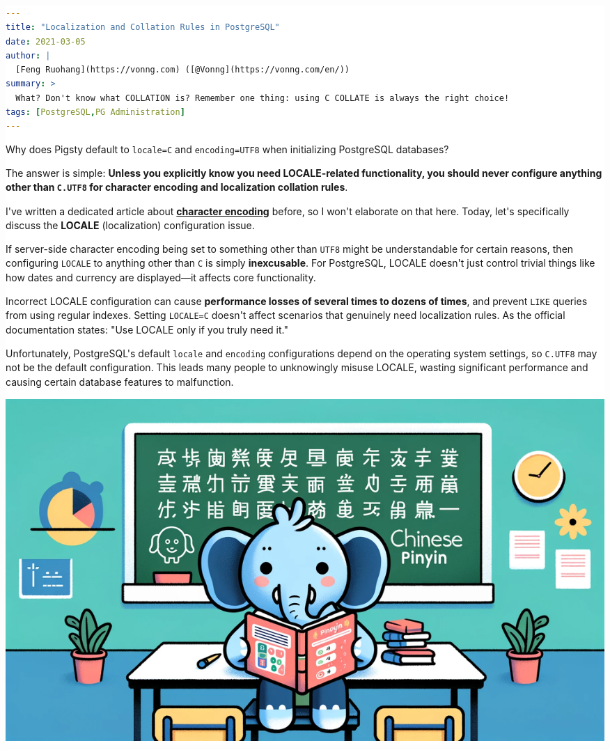 ```yaml
---
title: "Localization and Collation Rules in PostgreSQL"
date: 2021-03-05
author: |
  [Feng Ruohang](https://vonng.com) ([@Vonng](https://vonng.com/en/))
summary: >
  What? Don't know what COLLATION is? Remember one thing: using C COLLATE is always the right choice!
tags: [PostgreSQL,PG Administration]
---
```




Why does Pigsty default to `locale=C` and `encoding=UTF8` when initializing PostgreSQL databases?

The answer is simple: **Unless you explicitly know you need LOCALE-related functionality, you should never configure anything other than `C.UTF8` for character encoding and localization collation rules**.

I've written a dedicated article about [**character encoding**](/db/character-encoding/) before, so I won't elaborate on that here. Today, let's specifically discuss the **LOCALE** (localization) configuration issue.

If server-side character encoding being set to something other than `UTF8` might be understandable for certain reasons, then configuring `LOCALE` to anything other than `C` is simply **inexcusable**. For PostgreSQL, LOCALE doesn't just control trivial things like how dates and currency are displayed—it affects core functionality.

Incorrect LOCALE configuration can cause **performance losses of several times to dozens of times**, and prevent `LIKE` queries from using regular indexes. Setting `LOCALE=C` doesn't affect scenarios that genuinely need localization rules. As the official documentation states: "Use LOCALE only if you truly need it."

Unfortunately, PostgreSQL's default `locale` and `encoding` configurations depend on the operating system settings, so `C.UTF8` may not be the default configuration. This leads many people to unknowingly misuse LOCALE, wasting significant performance and causing certain database features to malfunction.

![](featured.webp)
